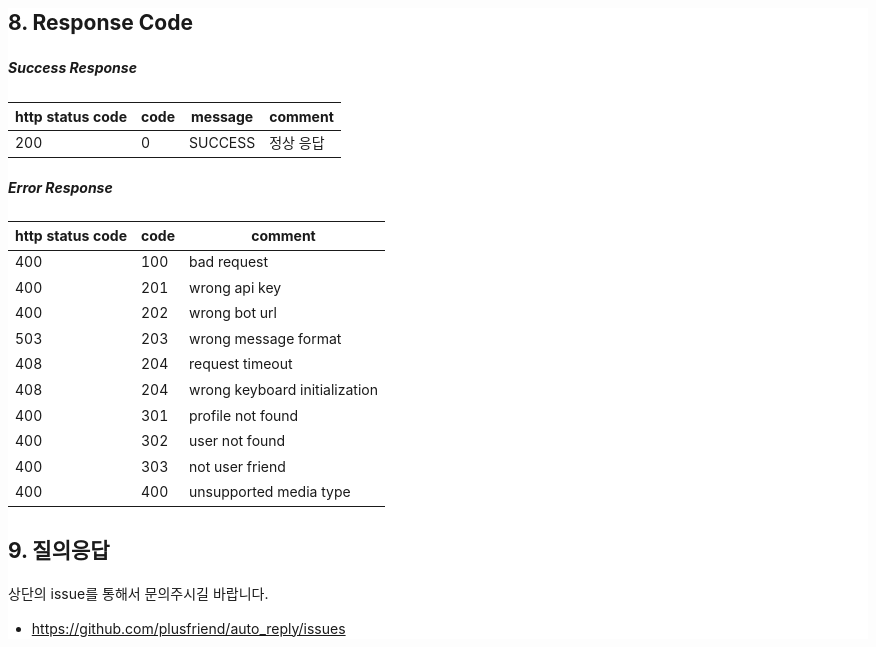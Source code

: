 ## 8. Response Code
##### Success Response

| http status code | code | message | comment |
| ---------------- | ---- | ------- | ------- |
| 200              | 0    | SUCCESS | 정상 응답   |

##### Error Response

| http status code | code | comment                       |
| ---------------- | ---- | ----------------------------- |
| 400              | 100  | bad request                   |
| 400              | 201  | wrong api key                 |
| 400              | 202  | wrong bot url                 |
| 503              | 203  | wrong message format          |
| 408              | 204  | request timeout               |
| 408              | 204  | wrong keyboard initialization |
| 400              | 301  | profile not found             |
| 400              | 302  | user not found                |
| 400              | 303  | not user friend               |
| 400              | 400  | unsupported media type        |



## 9. 질의응답
상단의 issue를 통해서 문의주시길 바랍니다.
- https://github.com/plusfriend/auto_reply/issues